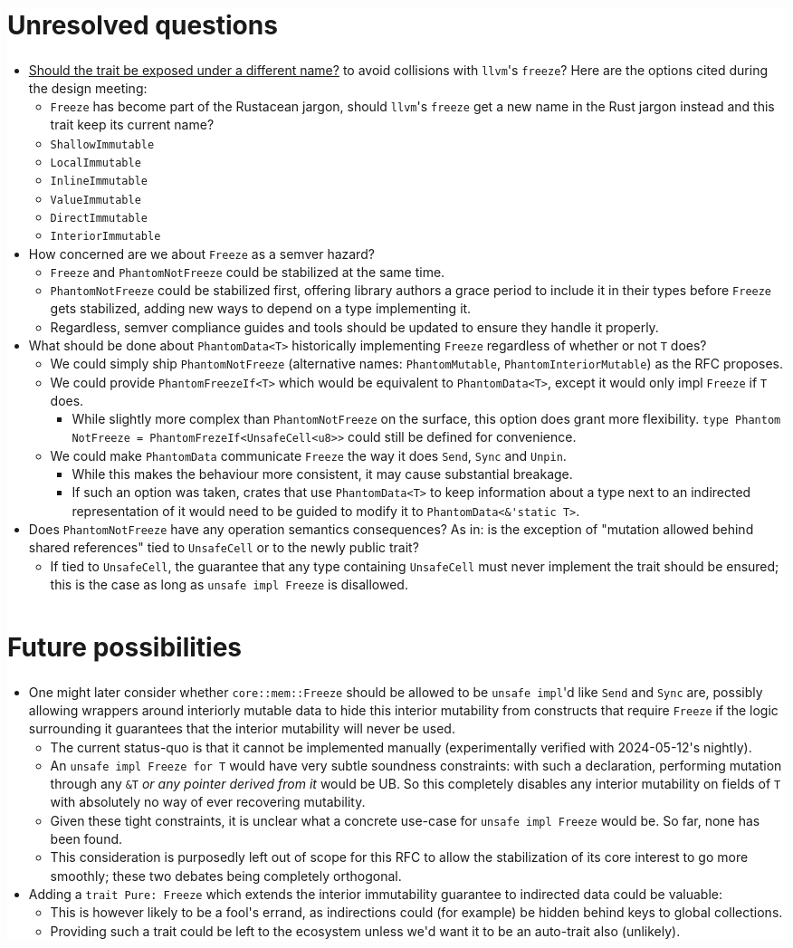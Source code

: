 # Unresolved questions
[unresolved-questions]: #unresolved-questions

- [Should the trait be exposed under a different name?](https://github.com/rust-lang/rust/pull/121501#issuecomment-1962900148) to avoid collisions with `llvm`'s `freeze`? Here are the options cited during the design meeting:
	- `Freeze` has become part of the Rustacean jargon, should `llvm`'s `freeze` get a new name in the Rust jargon instead and this trait keep its current name?
 	- `ShallowImmutable`
  	- `LocalImmutable`
  	- `InlineImmutable`
  	- `ValueImmutable`
  	- `DirectImmutable`
  	- `InteriorImmutable`
- How concerned are we about `Freeze` as a semver hazard?
	- `Freeze` and `PhantomNotFreeze` could be stabilized at the same time.
 	- `PhantomNotFreeze` could be stabilized first, offering library authors a grace period to include it in their types before `Freeze` gets stabilized, adding new ways to depend on a type implementing it.
  	- Regardless, semver compliance guides and tools should be updated to ensure they handle it properly.
- What should be done about `PhantomData<T>` historically implementing `Freeze` regardless of whether or not `T` does?
	- We could simply ship `PhantomNotFreeze` (alternative names: `PhantomMutable`, `PhantomInteriorMutable`) as the RFC proposes.
 	- We could provide `PhantomFreezeIf<T>` which would be equivalent to `PhantomData<T>`, except it would only impl `Freeze` if `T` does.
  		- While slightly more complex than `PhantomNotFreeze` on the surface, this option does grant more flexibility. `type PhantomNotFreeze = PhantomFrezeIf<UnsafeCell<u8>>` could still be defined for convenience.
	- We could make `PhantomData` communicate `Freeze` the way it does `Send`, `Sync` and `Unpin`.
		- While this makes the behaviour more consistent, it may cause substantial breakage.
  		- If such an option was taken, crates that use `PhantomData<T>` to keep information about a type next to an indirected representation of it would need to be guided to modify it to `PhantomData<&'static T>`.
- Does `PhantomNotFreeze` have any operation semantics consequences? As in: is the exception of "mutation allowed behind shared references" tied to `UnsafeCell` or to the newly public trait?
	- If tied to `UnsafeCell`, the guarantee that any type containing `UnsafeCell` must never implement the trait should be ensured; this is the case as long as `unsafe impl Freeze` is disallowed.

# Future possibilities
[future-possibilities]: #future-possibilities

- One might later consider whether `core::mem::Freeze` should be allowed to be `unsafe impl`'d like `Send` and `Sync` are, possibly allowing wrappers around interiorly mutable data to hide this interior mutability from constructs that require `Freeze` if the logic surrounding it guarantees that the interior mutability will never be used.
	- The current status-quo is that it cannot be implemented manually (experimentally verified with 2024-05-12's nightly).
	- An `unsafe impl Freeze for T` would have very subtle soundness constraints: with such a declaration, performing mutation through any `&T` *or any pointer derived from it* would be UB. So this completely disables any interior mutability on fields of `T` with absolutely no way of ever recovering mutability.
	- Given these tight constraints, it is unclear what a concrete use-case for `unsafe impl Freeze` would be. So far, none has been found.
	- This consideration is purposedly left out of scope for this RFC to allow the stabilization of its core interest to go more smoothly; these two debates being completely orthogonal.
- Adding a `trait Pure: Freeze` which extends the interior immutability guarantee to indirected data could be valuable:
	- This is however likely to be a fool's errand, as indirections could (for example) be hidden behind keys to global collections. 
	- Providing such a trait could be left to the ecosystem unless we'd want it to be an auto-trait also (unlikely).

[summary]: #summary
[motivation]: #motivation
[guide-level-explanation]: #guide-level-explanation
[reference-level-explanation]: #reference-level-explanation
[drawbacks]: #drawbacks
[rationale-and-alternatives]: #rationale-and-alternatives
[prior-art]: #prior-art
